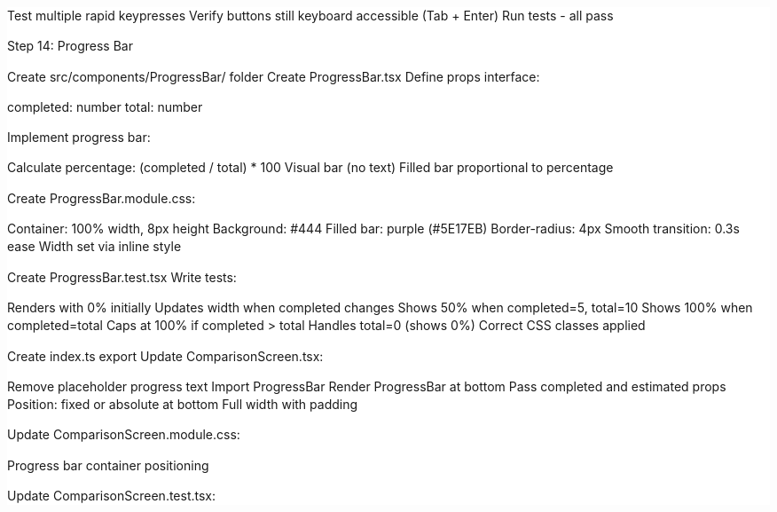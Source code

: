 
 Test multiple rapid keypresses
 Verify buttons still keyboard accessible (Tab + Enter)
 Run tests - all pass

Step 14: Progress Bar

 Create src/components/ProgressBar/ folder
 Create ProgressBar.tsx
 Define props interface:

 completed: number
 total: number


 Implement progress bar:

 Calculate percentage: (completed / total) * 100
 Visual bar (no text)
 Filled bar proportional to percentage


 Create ProgressBar.module.css:

 Container: 100% width, 8px height
 Background: #444
 Filled bar: purple (#5E17EB)
 Border-radius: 4px
 Smooth transition: 0.3s ease
 Width set via inline style


 Create ProgressBar.test.tsx
 Write tests:

 Renders with 0% initially
 Updates width when completed changes
 Shows 50% when completed=5, total=10
 Shows 100% when completed=total
 Caps at 100% if completed > total
 Handles total=0 (shows 0%)
 Correct CSS classes applied


 Create index.ts export
 Update ComparisonScreen.tsx:

 Remove placeholder progress text
 Import ProgressBar
 Render ProgressBar at bottom
 Pass completed and estimated props
 Position: fixed or absolute at bottom
 Full width with padding


 Update ComparisonScreen.module.css:

 Progress bar container positioning


 Update ComparisonScreen.test.tsx:
